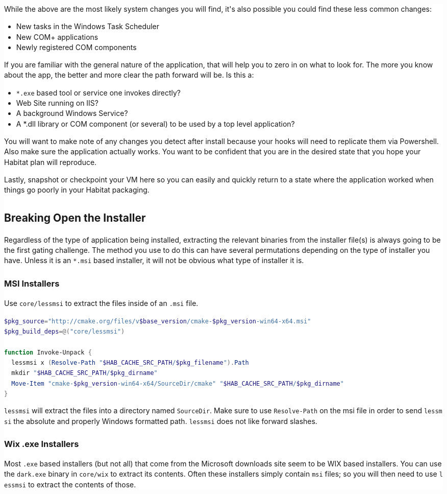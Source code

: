 While the above are the most likely system changes you will find, it's also possible you could find these less common changes:

* New tasks in the Windows Task Scheduler
* New COM+ applications
* Newly registered COM components

If you are familiar with the general nature of the application, that will help you to zero in on what to look for. The more you know about the app, the better and more clear the path forward will be. Is this a:

* `*.exe` based tool or service one invokes directly?
* Web Site running on IIS?
* A background Windows Service?
* A *.dll library or COM component (or several) to be used by a top level application?

You will want to make note of any changes you detect after install because your hooks will need to replicate them via Powershell. Also make sure the application actually works. You want to be confident that you are in the desired state that you hope your Habitat plan will reproduce.

Lastly, snapshot or checkpoint your VM here so you can easily and quickly return to a state where the application worked when things go poorly in your Habitat packaging.

## Breaking Open the Installer

Regardless of the type of application being installed, extracting the relevant binaries from the installer file(s) is always going to be the first gating challenge. The method you use to do this can have several permutations depending on the type of installer you have. Unless it is an `*.msi` based installer, it will not be obvious what type of installer it is.

### MSI Installers

Use `core/lessmsi` to extract the files inside of an `.msi` file.

```ps1 title:'cmake/plan.ps1' link: https://github.com/habitat-sh/core-plans/blob/master/cmake/plan.ps1
$pkg_source="http://cmake.org/files/v$base_version/cmake-$pkg_version-win64-x64.msi"
$pkg_build_deps=@("core/lessmsi")

function Invoke-Unpack {
  lessmsi x (Resolve-Path "$HAB_CACHE_SRC_PATH/$pkg_filename").Path
  mkdir "$HAB_CACHE_SRC_PATH/$pkg_dirname"
  Move-Item "cmake-$pkg_version-win64-x64/SourceDir/cmake" "$HAB_CACHE_SRC_PATH/$pkg_dirname"
}
```

`lessmsi` will extract the files into a directory named `SourceDir`. Make sure to use `Resolve-Path` on the msi file in order to send `lessmsi` the absolute and properly Windows formatted path. `lessmsi` does not like forward slashes.

### Wix .exe Installers

Most `.exe` based installers (but not all) that come from the Microsoft downloads site seem to be WIX based installers. You can use the `dark.exe` binary in `core/wix` to extract its contents. Often these installers simply contain `msi` files; so you will then need to use `lessmsi` to extract the contents of those.

